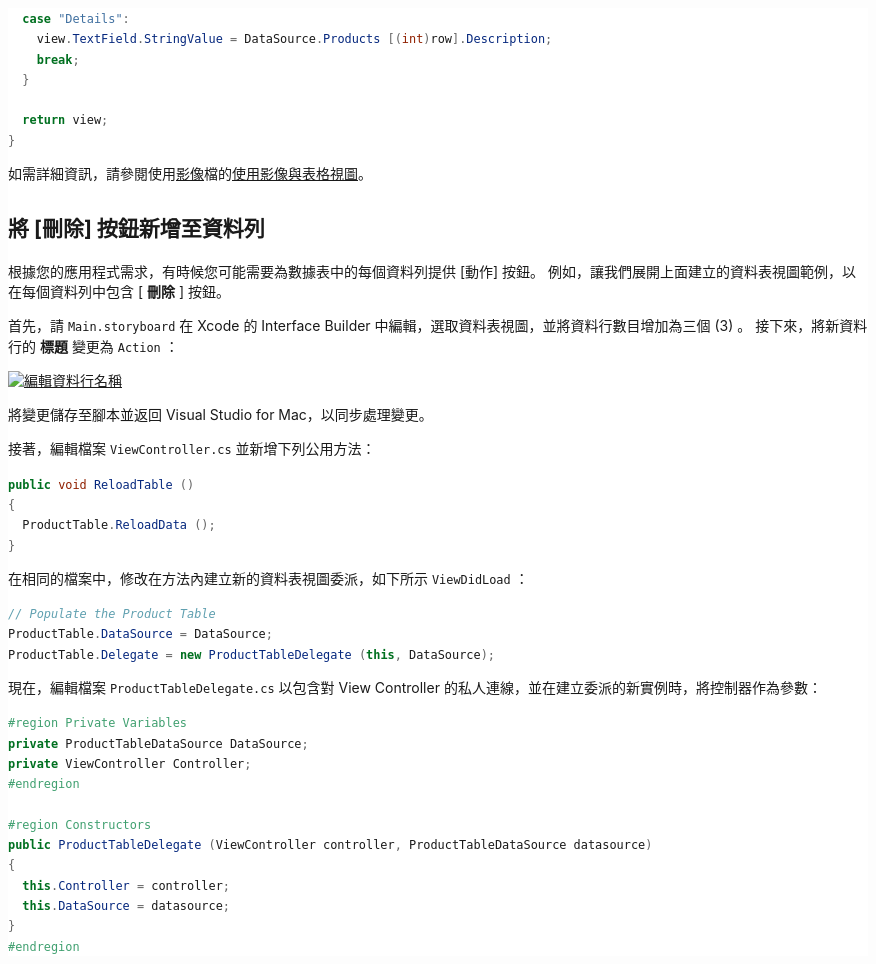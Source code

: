 ```csharp
  case "Details":
    view.TextField.StringValue = DataSource.Products [(int)row].Description;
    break;
  }

  return view;
}
```

如需詳細資訊，請參閱使用[影像](~/mac/app-fundamentals/image.md)檔的[使用影像與表格視圖](~/mac/app-fundamentals/image.md)。

<a name="Adding-a-Delete-Button-to-a-Row"></a>

## <a name="adding-a-delete-button-to-a-row"></a>將 [刪除] 按鈕新增至資料列

根據您的應用程式需求，有時候您可能需要為數據表中的每個資料列提供 [動作] 按鈕。 例如，讓我們展開上面建立的資料表視圖範例，以在每個資料列中包含 [ **刪除** ] 按鈕。

首先，請 `Main.storyboard` 在 Xcode 的 Interface Builder 中編輯，選取資料表視圖，並將資料行數目增加為三個 (3) 。 接下來，將新資料行的 **標題** 變更為 `Action` ：

[![編輯資料行名稱](table-view-images/delete01.png)](table-view-images/delete01.png#lightbox)

將變更儲存至腳本並返回 Visual Studio for Mac，以同步處理變更。

接著，編輯檔案 `ViewController.cs` 並新增下列公用方法：

```csharp
public void ReloadTable ()
{
  ProductTable.ReloadData ();
}
```

在相同的檔案中，修改在方法內建立新的資料表視圖委派，如下所示 `ViewDidLoad` ：

```csharp
// Populate the Product Table
ProductTable.DataSource = DataSource;
ProductTable.Delegate = new ProductTableDelegate (this, DataSource);
```

現在，編輯檔案 `ProductTableDelegate.cs` 以包含對 View Controller 的私人連線，並在建立委派的新實例時，將控制器作為參數：

```csharp
#region Private Variables
private ProductTableDataSource DataSource;
private ViewController Controller;
#endregion

#region Constructors
public ProductTableDelegate (ViewController controller, ProductTableDataSource datasource)
{
  this.Controller = controller;
  this.DataSource = datasource;
}
#endregion
```
